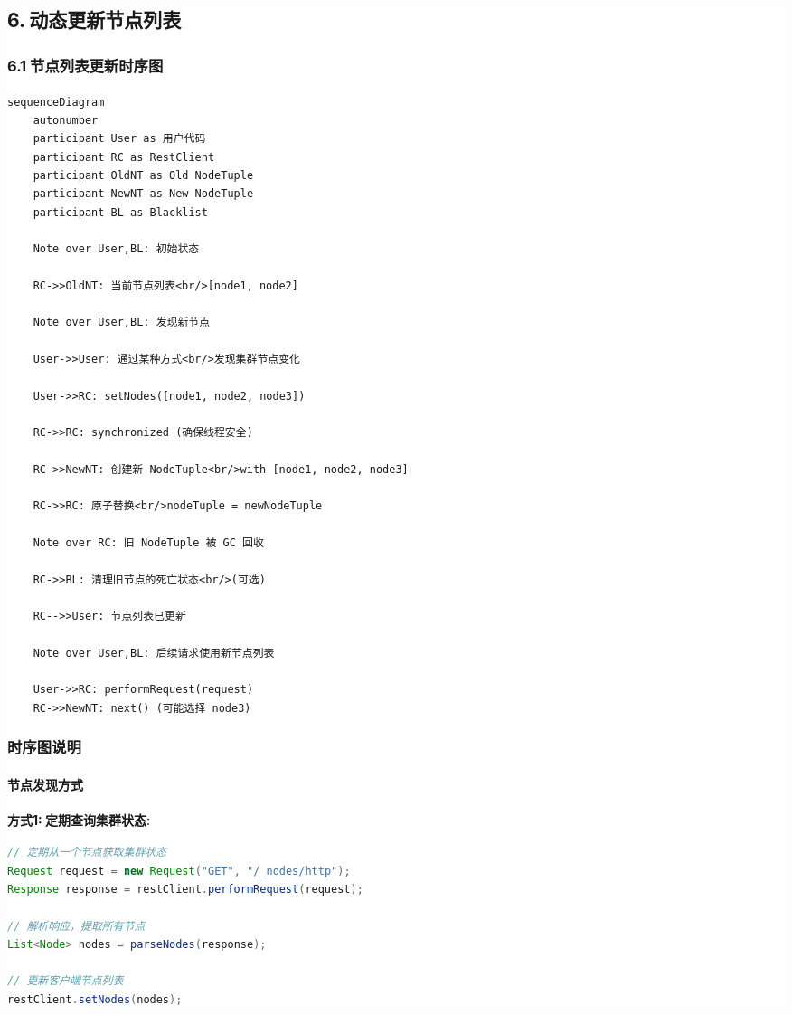 
## 6. 动态更新节点列表

### 6.1 节点列表更新时序图

```mermaid
sequenceDiagram
    autonumber
    participant User as 用户代码
    participant RC as RestClient
    participant OldNT as Old NodeTuple
    participant NewNT as New NodeTuple
    participant BL as Blacklist

    Note over User,BL: 初始状态

    RC->>OldNT: 当前节点列表<br/>[node1, node2]

    Note over User,BL: 发现新节点

    User->>User: 通过某种方式<br/>发现集群节点变化

    User->>RC: setNodes([node1, node2, node3])

    RC->>RC: synchronized (确保线程安全)

    RC->>NewNT: 创建新 NodeTuple<br/>with [node1, node2, node3]

    RC->>RC: 原子替换<br/>nodeTuple = newNodeTuple

    Note over RC: 旧 NodeTuple 被 GC 回收

    RC->>BL: 清理旧节点的死亡状态<br/>(可选)

    RC-->>User: 节点列表已更新

    Note over User,BL: 后续请求使用新节点列表

    User->>RC: performRequest(request)
    RC->>NewNT: next() (可能选择 node3)
```

### 时序图说明

#### 节点发现方式

**方式1: 定期查询集群状态**:

```java
// 定期从一个节点获取集群状态
Request request = new Request("GET", "/_nodes/http");
Response response = restClient.performRequest(request);

// 解析响应，提取所有节点
List<Node> nodes = parseNodes(response);

// 更新客户端节点列表
restClient.setNodes(nodes);
```
